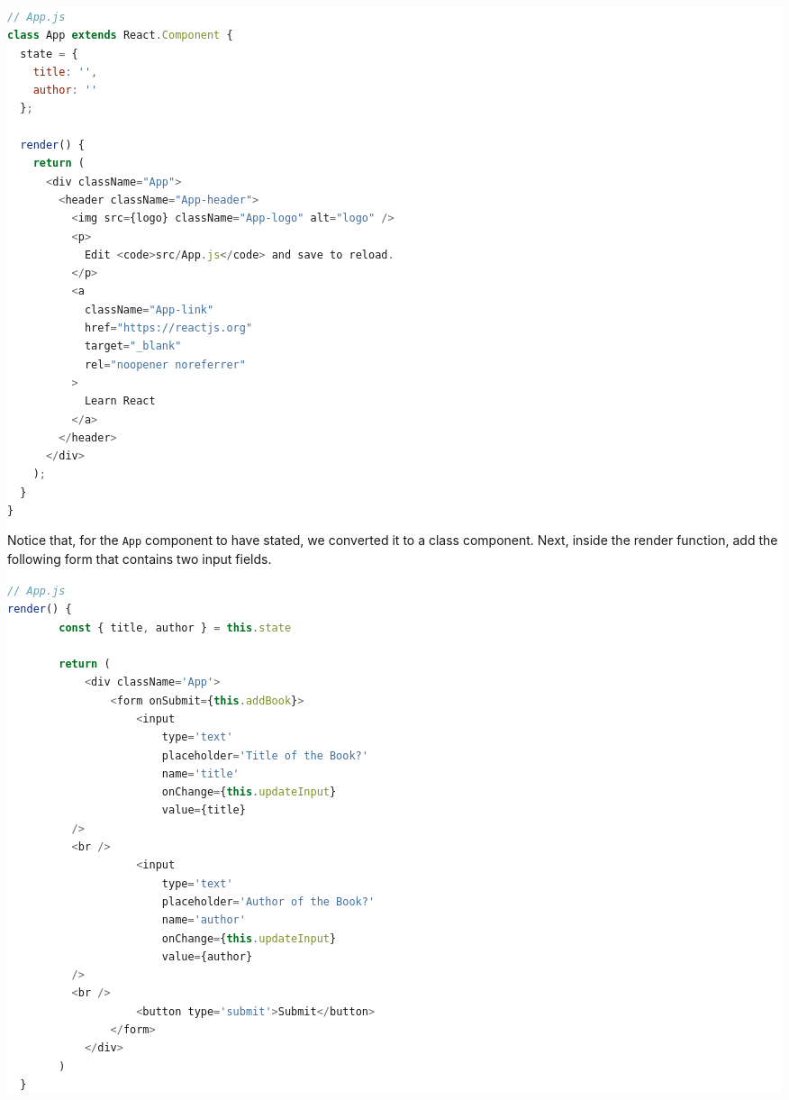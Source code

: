```js
// App.js
class App extends React.Component {
  state = {
    title: '',
    author: ''
  };

  render() {
    return (
      <div className="App">
        <header className="App-header">
          <img src={logo} className="App-logo" alt="logo" />
          <p>
            Edit <code>src/App.js</code> and save to reload.
          </p>
          <a
            className="App-link"
            href="https://reactjs.org"
            target="_blank"
            rel="noopener noreferrer"
          >
            Learn React
          </a>
        </header>
      </div>
    );
  }
}
```

Notice that, for the `App` component to have stated, we converted it to a class component. Next, inside the render function, add the following form that contains two input fields.

```js
// App.js
render() {
        const { title, author } = this.state

        return (
            <div className='App'>
                <form onSubmit={this.addBook}>
                    <input
                        type='text'
                        placeholder='Title of the Book?'
                        name='title'
                        onChange={this.updateInput}
                        value={title}
          />
          <br />
                    <input
                        type='text'
                        placeholder='Author of the Book?'
                        name='author'
                        onChange={this.updateInput}
                        value={author}
          />
          <br />
                    <button type='submit'>Submit</button>
                </form>
            </div>
        )
  }
```
